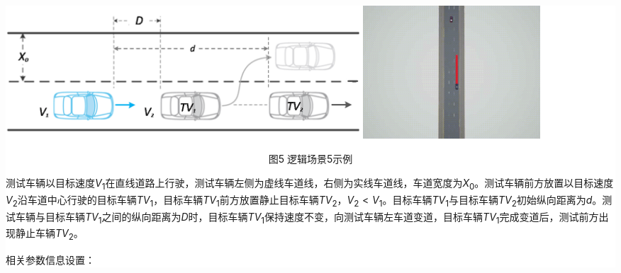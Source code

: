 <img src="images/clip_image005.png" width="500" alt="图5 逻辑场景5示例"/>
<img src="images/scen5.gif" width="250">
</div>

<p align="center">图5 逻辑场景5示例</p>

测试车辆以目标速度$V_1$在直线道路上行驶，测试车辆左侧为虚线车道线，右侧为实线车道线，车道宽度为$X_0$。测试车辆前方放置以目标速度$V_2$沿车道中心行驶的目标车辆$TV_1$，目标车辆$TV_1$前方放置静止目标车辆$TV_2$，$V_2<V_1$。目标车辆$TV_1$与目标车辆$TV_2$初始纵向距离为$d$。测试车辆与目标车辆$TV_1$之间的纵向距离为$D$时，目标车辆$TV_1$保持速度不变，向测试车辆左车道变道，目标车辆$TV_1$完成变道后，测试前方出现静止车辆$TV_2$。

相关参数信息设置：
